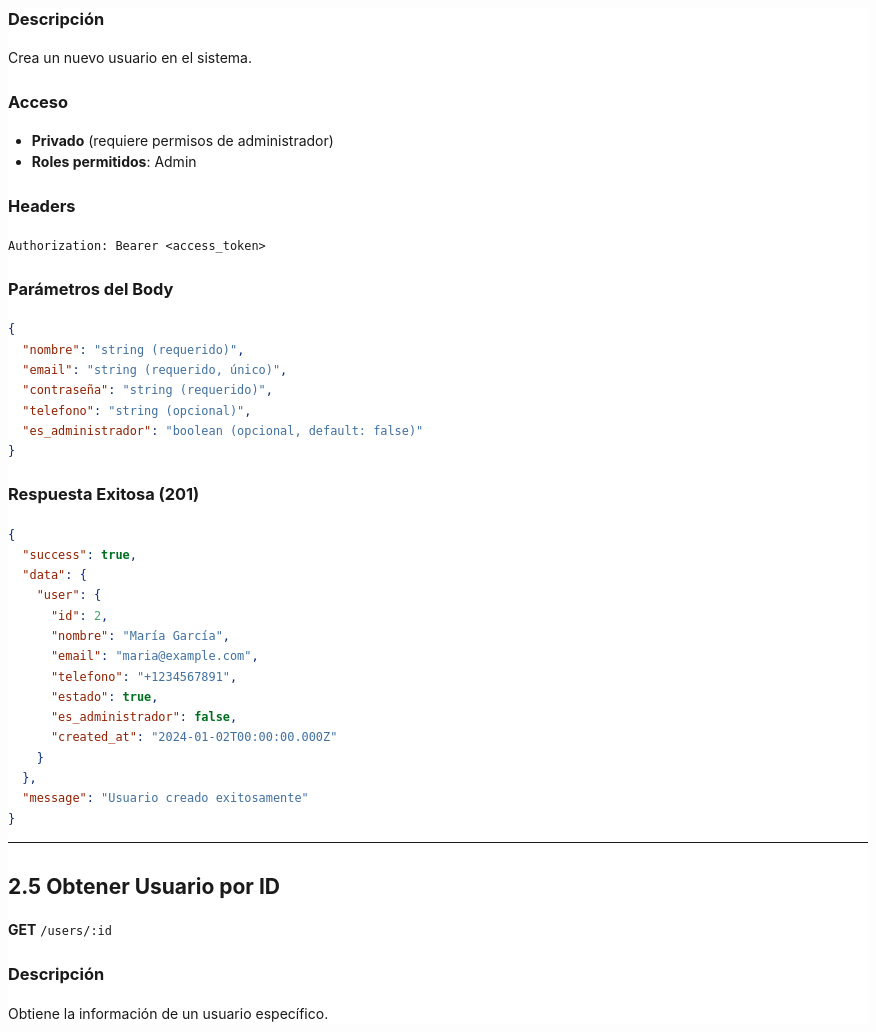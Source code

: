 ### Descripción
Crea un nuevo usuario en el sistema.

### Acceso
- **Privado** (requiere permisos de administrador)
- **Roles permitidos**: Admin

### Headers
```
Authorization: Bearer <access_token>
```

### Parámetros del Body
```json
{
  "nombre": "string (requerido)",
  "email": "string (requerido, único)",
  "contraseña": "string (requerido)",
  "telefono": "string (opcional)",
  "es_administrador": "boolean (opcional, default: false)"
}
```

### Respuesta Exitosa (201)
```json
{
  "success": true,
  "data": {
    "user": {
      "id": 2,
      "nombre": "María García",
      "email": "maria@example.com",
      "telefono": "+1234567891",
      "estado": true,
      "es_administrador": false,
      "created_at": "2024-01-02T00:00:00.000Z"
    }
  },
  "message": "Usuario creado exitosamente"
}
```

---

## 2.5 Obtener Usuario por ID
**GET** `/users/:id`

### Descripción
Obtiene la información de un usuario específico.

